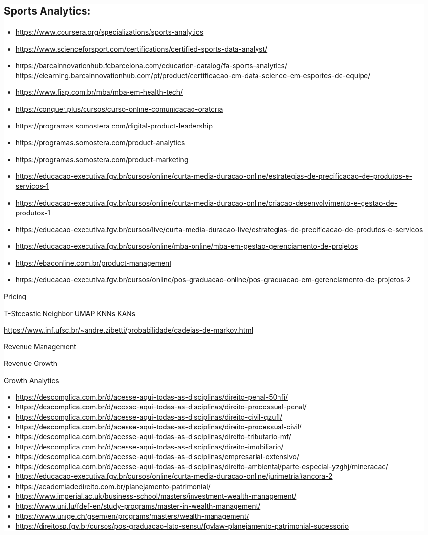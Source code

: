 
## Sports Analytics:
- https://www.coursera.org/specializations/sports-analytics 
- https://www.scienceforsport.com/certifications/certified-sports-data-analyst/ 
- https://barcainnovationhub.fcbarcelona.com/education-catalog/fa-sports-analytics/ https://elearning.barcainnovationhub.com/pt/product/certificacao-em-data-science-em-esportes-de-equipe/
- https://www.fiap.com.br/mba/mba-em-health-tech/
- https://conquer.plus/cursos/curso-online-comunicacao-oratoria

- https://programas.somostera.com/digital-product-leadership
- https://programas.somostera.com/product-analytics
- https://programas.somostera.com/product-marketing
- https://educacao-executiva.fgv.br/cursos/online/curta-media-duracao-online/estrategias-de-precificacao-de-produtos-e-servicos-1
- https://educacao-executiva.fgv.br/cursos/online/curta-media-duracao-online/criacao-desenvolvimento-e-gestao-de-produtos-1
- https://educacao-executiva.fgv.br/cursos/live/curta-media-duracao-live/estrategias-de-precificacao-de-produtos-e-servicos
- https://educacao-executiva.fgv.br/cursos/online/mba-online/mba-em-gestao-gerenciamento-de-projetos
- https://ebaconline.com.br/product-management
- https://educacao-executiva.fgv.br/cursos/online/pos-graduacao-online/pos-graduacao-em-gerenciamento-de-projetos-2

Pricing

T-Stocastic Neighbor
UMAP
KNNs
KANs

https://www.inf.ufsc.br/~andre.zibetti/probabilidade/cadeias-de-markov.html


Revenue Management

Revenue Growth

Growth Analytics

- https://descomplica.com.br/d/acesse-aqui-todas-as-disciplinas/direito-penal-50hfi/
- https://descomplica.com.br/d/acesse-aqui-todas-as-disciplinas/direito-processual-penal/
- https://descomplica.com.br/d/acesse-aqui-todas-as-disciplinas/direito-civil-qzufl/
- https://descomplica.com.br/d/acesse-aqui-todas-as-disciplinas/direito-processual-civil/
- https://descomplica.com.br/d/acesse-aqui-todas-as-disciplinas/direito-tributario-mf/
- https://descomplica.com.br/d/acesse-aqui-todas-as-disciplinas/direito-imobiliario/
- https://descomplica.com.br/d/acesse-aqui-todas-as-disciplinas/empresarial-extensivo/
- https://descomplica.com.br/d/acesse-aqui-todas-as-disciplinas/direito-ambiental/parte-especial-yzghj/mineracao/
- https://educacao-executiva.fgv.br/cursos/online/curta-media-duracao-online/jurimetria#ancora-2
- https://academiadedireito.com.br/planejamento-patrimonial/
- https://www.imperial.ac.uk/business-school/masters/investment-wealth-management/
- https://www.uni.lu/fdef-en/study-programs/master-in-wealth-management/
- https://www.unige.ch/gsem/en/programs/masters/wealth-management/
- https://direitosp.fgv.br/cursos/pos-graduacao-lato-sensu/fgvlaw-planejamento-patrimonial-sucessorio
